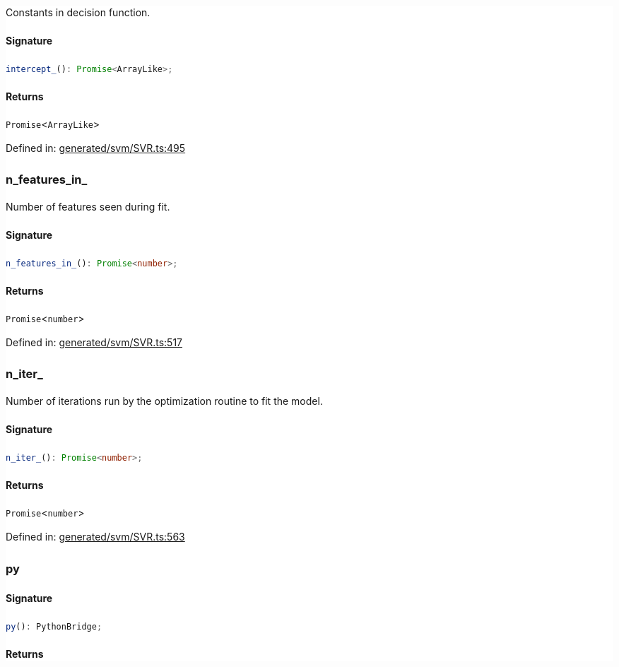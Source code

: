 Constants in decision function.

#### Signature

```ts
intercept_(): Promise<ArrayLike>;
```

#### Returns

`Promise`\<`ArrayLike`\>

Defined in: [generated/svm/SVR.ts:495](https://github.com/transitive-bullshit/scikit-learn-ts/blob/0466da7/packages/sklearn/src/generated/svm/SVR.ts#L495)

### n\_features\_in\_

Number of features seen during fit.

#### Signature

```ts
n_features_in_(): Promise<number>;
```

#### Returns

`Promise`\<`number`\>

Defined in: [generated/svm/SVR.ts:517](https://github.com/transitive-bullshit/scikit-learn-ts/blob/0466da7/packages/sklearn/src/generated/svm/SVR.ts#L517)

### n\_iter\_

Number of iterations run by the optimization routine to fit the model.

#### Signature

```ts
n_iter_(): Promise<number>;
```

#### Returns

`Promise`\<`number`\>

Defined in: [generated/svm/SVR.ts:563](https://github.com/transitive-bullshit/scikit-learn-ts/blob/0466da7/packages/sklearn/src/generated/svm/SVR.ts#L563)

### py

#### Signature

```ts
py(): PythonBridge;
```

#### Returns
